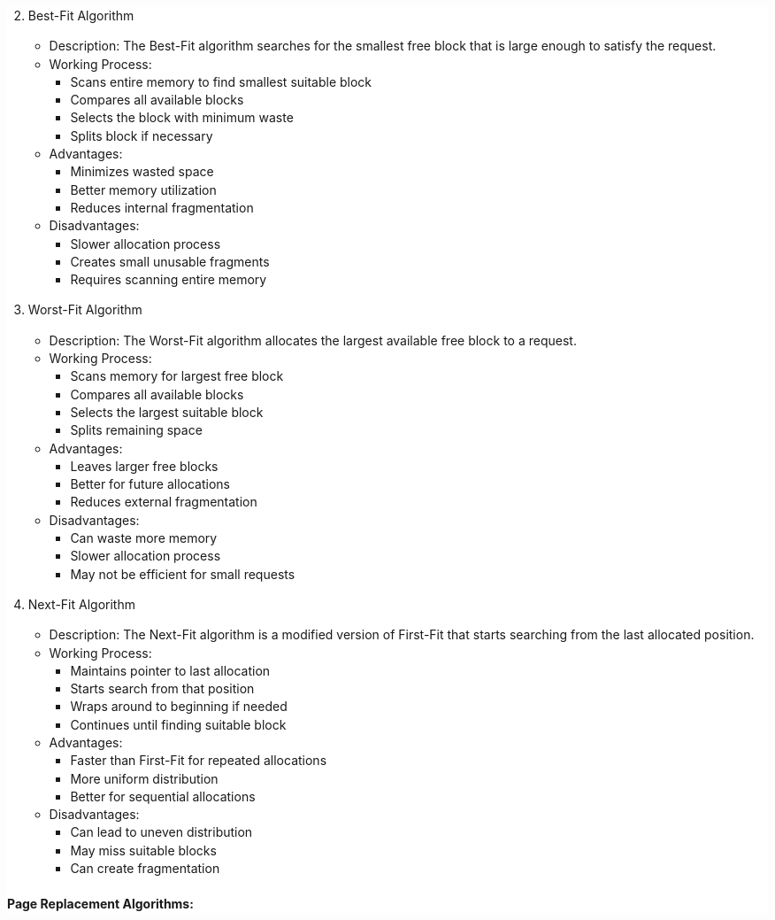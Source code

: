 2. Best-Fit Algorithm
   - Description: The Best-Fit algorithm searches for the smallest free block that is large enough to satisfy the request.
   - Working Process:
     * Scans entire memory to find smallest suitable block
     * Compares all available blocks
     * Selects the block with minimum waste
     * Splits block if necessary
   - Advantages:
     * Minimizes wasted space
     * Better memory utilization
     * Reduces internal fragmentation
   - Disadvantages:
     * Slower allocation process
     * Creates small unusable fragments
     * Requires scanning entire memory

3. Worst-Fit Algorithm
   - Description: The Worst-Fit algorithm allocates the largest available free block to a request.
   - Working Process:
     * Scans memory for largest free block
     * Compares all available blocks
     * Selects the largest suitable block
     * Splits remaining space
   - Advantages:
     * Leaves larger free blocks
     * Better for future allocations
     * Reduces external fragmentation
   - Disadvantages:
     * Can waste more memory
     * Slower allocation process
     * May not be efficient for small requests

4. Next-Fit Algorithm
   - Description: The Next-Fit algorithm is a modified version of First-Fit that starts searching from the last allocated position.
   - Working Process:
     * Maintains pointer to last allocation
     * Starts search from that position
     * Wraps around to beginning if needed
     * Continues until finding suitable block
   - Advantages:
     * Faster than First-Fit for repeated allocations
     * More uniform distribution
     * Better for sequential allocations
   - Disadvantages:
     * Can lead to uneven distribution
     * May miss suitable blocks
     * Can create fragmentation

#### Page Replacement Algorithms:
